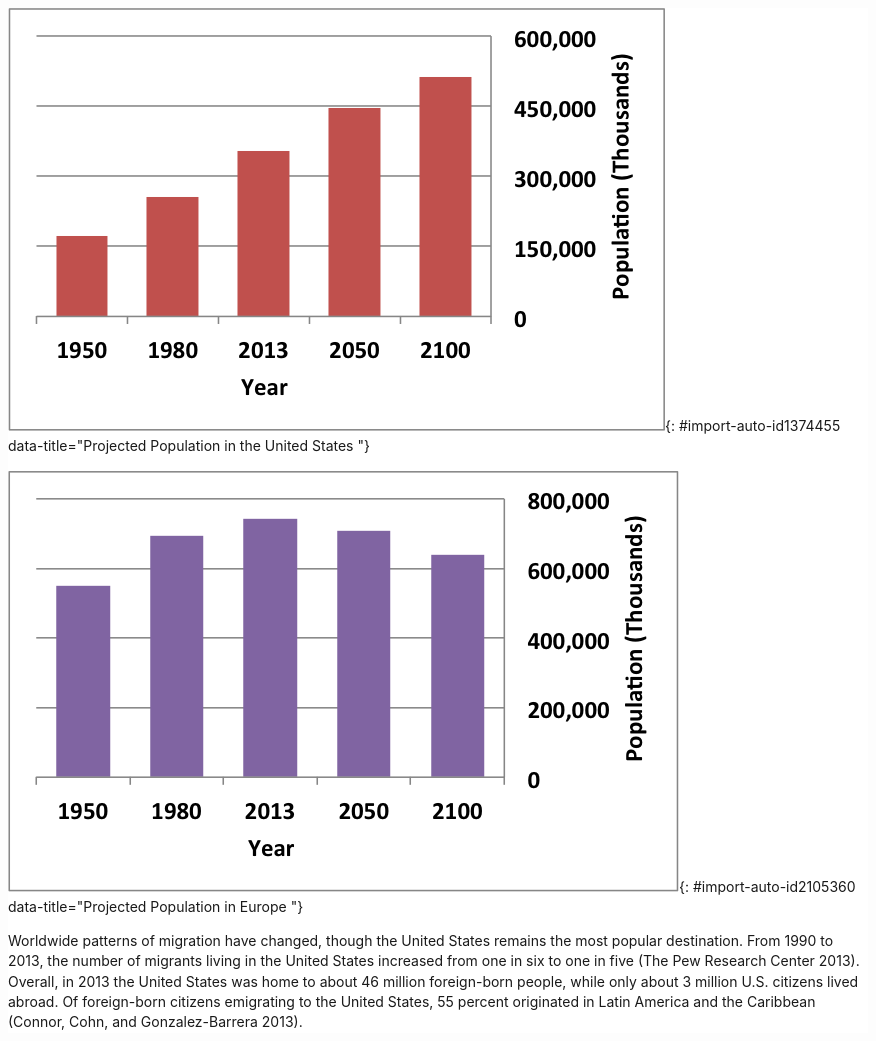 ![A graph predicting the growing population of the United States.](../resources/Figure_20_01_05.png "The United States has an intermediate fertility rate, and therefore, a comparatively moderate projected population growth. (Graph courtesy of USAID)"){: #import-auto-id1374455 data-title="Projected Population in the United States "}

![A graph predicting the growing population of Europe.](../resources/Figure_20_01_06.png "This chart shows the projected population growth of Europe for the remainder of this century. (Graph courtesy of USAID)"){: #import-auto-id2105360 data-title="Projected Population in Europe "}

Worldwide patterns of migration have changed, though the United States remains the most popular destination. From 1990 to 2013, the number of migrants living in the United States increased from one in six to one in five (The Pew Research Center 2013). Overall, in 2013 the United States was home to about 46 million foreign-born people, while only about 3 million U.S. citizens lived abroad. Of foreign-born citizens emigrating to the United States, 55 percent originated in Latin America and the Caribbean (Connor, Cohn, and Gonzalez-Barrera 2013).
